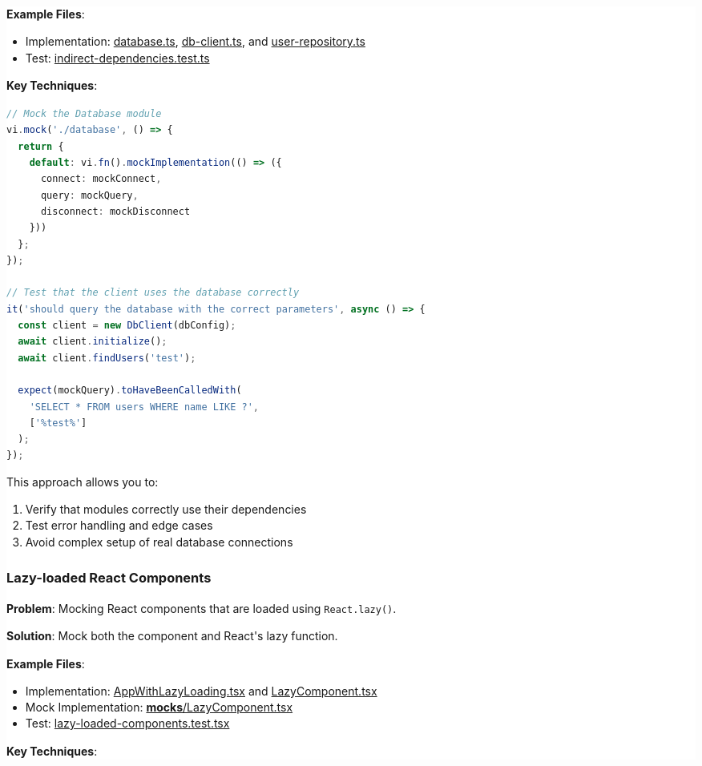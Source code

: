 **Example Files**:
- Implementation: [database.ts](./src/examples/indirect-dependencies/database.ts), [db-client.ts](./src/examples/indirect-dependencies/db-client.ts), and [user-repository.ts](./src/examples/indirect-dependencies/user-repository.ts)
- Test: [indirect-dependencies.test.ts](./src/examples/indirect-dependencies/indirect-dependencies.test.ts)

**Key Techniques**:

```typescript
// Mock the Database module
vi.mock('./database', () => {
  return {
    default: vi.fn().mockImplementation(() => ({
      connect: mockConnect,
      query: mockQuery,
      disconnect: mockDisconnect
    }))
  };
});

// Test that the client uses the database correctly
it('should query the database with the correct parameters', async () => {
  const client = new DbClient(dbConfig);
  await client.initialize();
  await client.findUsers('test');
  
  expect(mockQuery).toHaveBeenCalledWith(
    'SELECT * FROM users WHERE name LIKE ?',
    ['%test%']
  );
});
```

This approach allows you to:
1. Verify that modules correctly use their dependencies
2. Test error handling and edge cases
3. Avoid complex setup of real database connections

### Lazy-loaded React Components

**Problem**: Mocking React components that are loaded using `React.lazy()`.

**Solution**: Mock both the component and React's lazy function.

**Example Files**:
- Implementation: [AppWithLazyLoading.tsx](./src/examples/lazy-loaded-components/AppWithLazyLoading.tsx) and [LazyComponent.tsx](./src/examples/lazy-loaded-components/LazyComponent.tsx)
- Mock Implementation: [__mocks__/LazyComponent.tsx](./src/examples/lazy-loaded-components/__mocks__/LazyComponent.tsx)
- Test: [lazy-loaded-components.test.tsx](./src/examples/lazy-loaded-components/lazy-loaded-components.test.tsx)

**Key Techniques**:
